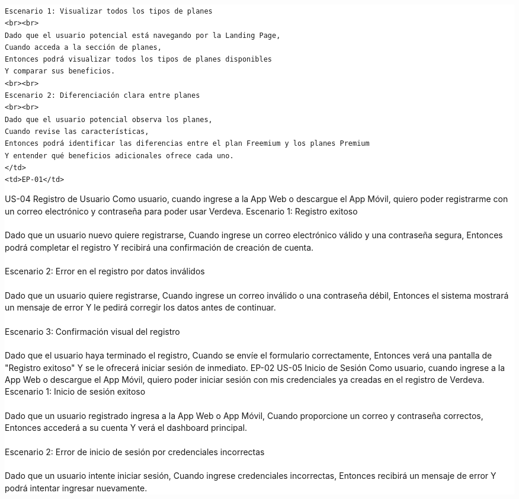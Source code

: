     Escenario 1: Visualizar todos los tipos de planes
    <br><br>
    Dado que el usuario potencial está navegando por la Landing Page,
    Cuando acceda a la sección de planes,
    Entonces podrá visualizar todos los tipos de planes disponibles
    Y comparar sus beneficios.
    <br><br>
    Escenario 2: Diferenciación clara entre planes
    <br><br>
    Dado que el usuario potencial observa los planes,
    Cuando revise las características,
    Entonces podrá identificar las diferencias entre el plan Freemium y los planes Premium
    Y entender qué beneficios adicionales ofrece cada uno.
    </td>
    <td>EP-01</td>
  </tr>
  <tr>
    <td>US-04</td>
    <td>Registro de Usuario</td>
    <td>Como usuario, cuando ingrese a la App Web o descargue el App Móvil, quiero poder registrarme con un correo electrónico y contraseña para poder usar Verdeva.</td>
    <td>
    Escenario 1: Registro exitoso
    <br><br>
    Dado que un usuario nuevo quiere registrarse,
    Cuando ingrese un correo electrónico válido y una contraseña segura,
    Entonces podrá completar el registro
    Y recibirá una confirmación de creación de cuenta.
    <br><br>
    Escenario 2: Error en el registro por datos inválidos
    <br><br>
    Dado que un usuario quiere registrarse,
    Cuando ingrese un correo inválido o una contraseña débil,
    Entonces el sistema mostrará un mensaje de error
    Y le pedirá corregir los datos antes de continuar.
    <br><br>
    Escenario 3: Confirmación visual del registro
    <br><br>
    Dado que el usuario haya terminado el registro,
    Cuando se envíe el formulario correctamente,
    Entonces verá una pantalla de "Registro exitoso"
    Y se le ofrecerá iniciar sesión de inmediato.
    </td>
    <td>EP-02</td>
  </tr>
  <tr>
    <td>US-05</td>
    <td>Inicio de Sesión</td>
    <td>Como usuario, cuando ingrese a la App Web o descargue el App Móvil, quiero poder iniciar sesión con mis credenciales ya creadas en el registro de Verdeva.</td>
    <td>
    Escenario 1: Inicio de sesión exitoso
    <br><br>
    Dado que un usuario registrado ingresa a la App Web o App Móvil,
    Cuando proporcione un correo y contraseña correctos,
    Entonces accederá a su cuenta
    Y verá el dashboard principal.
    <br><br>
    Escenario 2: Error de inicio de sesión por credenciales incorrectas
    <br><br>
Dado que un usuario intente iniciar sesión,
Cuando ingrese credenciales incorrectas,
Entonces recibirá un mensaje de error
Y podrá intentar ingresar nuevamente.